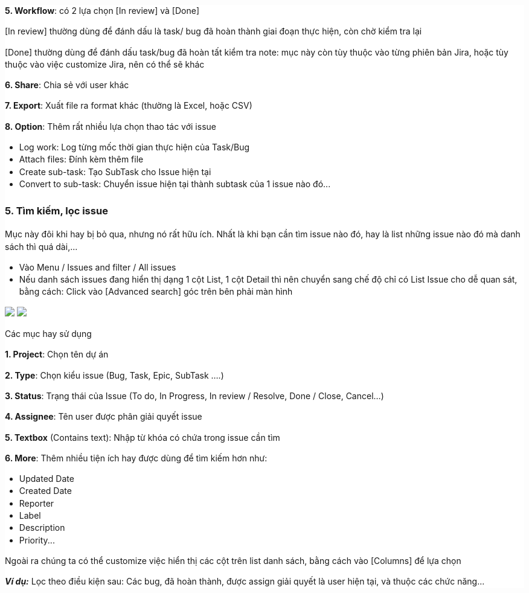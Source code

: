 **5. Workflow**: có 2 lựa chọn [In review] và [Done]

[In review] thường dùng để đánh dấu là task/ bug đã hoàn thành giai đoạn thực hiện, còn chờ kiểm tra lại

[Done] thường dùng để đánh dấu task/bug đã hoàn tất kiểm tra
note: mục này còn tùy thuộc vào từng phiên bản Jira, hoặc tùy thuộc vào việc customize Jira, nên có thể sẽ khác

**6. Share**: Chia sẻ với user khác

**7. Export**: Xuất file ra format khác  (thường là Excel, hoặc CSV)

**8. Option**: Thêm rất nhiều lựa chọn thao tác với issue

- Log work: Log từng mốc thời gian thực hiện của Task/Bug
- Attach files: Đính kèm thêm file
- Create sub-task: Tạo SubTask cho Issue hiện tại
- Convert to sub-task: Chuyển issue hiện tại thành subtask của 1 issue nào đó...

### 5. Tìm kiếm, lọc issue
Mục này đôi khi hay bị bỏ qua, nhưng nó rất hữu ích. Nhất là khi bạn cần tìm issue nào đó, hay là list những issue nào đó mà danh sách thì quá dài,...
- Vào Menu / Issues and filter / All issues
- Nếu danh sách issues đang hiển thị dạng 1 cột List, 1 cột Detail thì nên chuyển sang chế độ chỉ có List Issue cho dễ quan sát, bằng cách: Click vào [Advanced search] góc trên bên phải màn hình 

![](https://images.viblo.asia/18474b1e-ccd3-4e00-ad77-623040aed7d9.png)
![](https://images.viblo.asia/83bc98e3-f837-40b9-a83c-23028d04d99e.png)

Các mục hay sử dụng

**1. Project**: Chọn tên dự án 

**2. Type**: Chọn kiểu issue (Bug, Task, Epic, SubTask ….)

**3. Status**: Trạng thái của Issue (To do, In Progress, In review / Resolve, Done / Close, Cancel…)

**4. Assignee**: Tên user được phân giải quyết issue

**5. Textbox** (Contains text): Nhập từ khóa có chứa trong issue cần tìm

**6. More**: Thêm nhiều tiện ích hay được dùng để tìm kiếm hơn như:

- Updated Date
- Created Date
- Reporter
- Label
- Description
- Priority...

Ngoài ra chúng ta có thể customize việc hiển thị các cột trên list danh sách, bằng cách vào [Columns] để lựa chọn

***Ví dụ:*** Lọc theo điều kiện sau:
Các bug, đã hoàn thành, được assign giải quyết là user hiện tại, và thuộc các chức năng...
